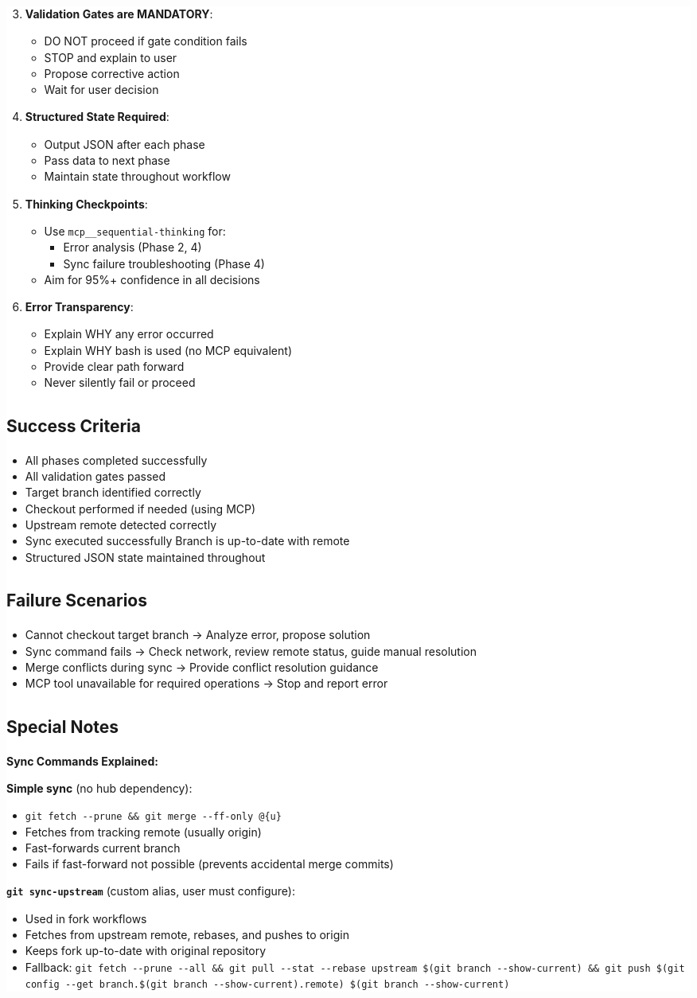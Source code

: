 3. **Validation Gates are MANDATORY**:
   - DO NOT proceed if gate condition fails
   - STOP and explain to user
   - Propose corrective action
   - Wait for user decision

4. **Structured State Required**:
   - Output JSON after each phase
   - Pass data to next phase
   - Maintain state throughout workflow

5. **Thinking Checkpoints**:
   - Use `mcp__sequential-thinking` for:
     - Error analysis (Phase 2, 4)
     - Sync failure troubleshooting (Phase 4)
   - Aim for 95%+ confidence in all decisions

6. **Error Transparency**:
   - Explain WHY any error occurred
   - Explain WHY bash is used (no MCP equivalent)
   - Provide clear path forward
   - Never silently fail or proceed

## Success Criteria

- All phases completed successfully
- All validation gates passed
- Target branch identified correctly
- Checkout performed if needed (using MCP)
- Upstream remote detected correctly
- Sync executed successfully
Branch is up-to-date with remote
- Structured JSON state maintained throughout

## Failure Scenarios

- Cannot checkout target branch → Analyze error, propose solution
- Sync command fails → Check network, review remote status, guide manual resolution
- Merge conflicts during sync → Provide conflict resolution guidance
- MCP tool unavailable for required operations → Stop and report error

## Special Notes

**Sync Commands Explained:**

**Simple sync** (no hub dependency):
- `git fetch --prune && git merge --ff-only @{u}`
- Fetches from tracking remote (usually origin)
- Fast-forwards current branch
- Fails if fast-forward not possible (prevents accidental merge commits)

**`git sync-upstream`** (custom alias, user must configure):
- Used in fork workflows
- Fetches from upstream remote, rebases, and pushes to origin
- Keeps fork up-to-date with original repository
- Fallback: `git fetch --prune --all && git pull --stat --rebase upstream $(git branch --show-current) && git push $(git config --get branch.$(git branch --show-current).remote) $(git branch --show-current)`
